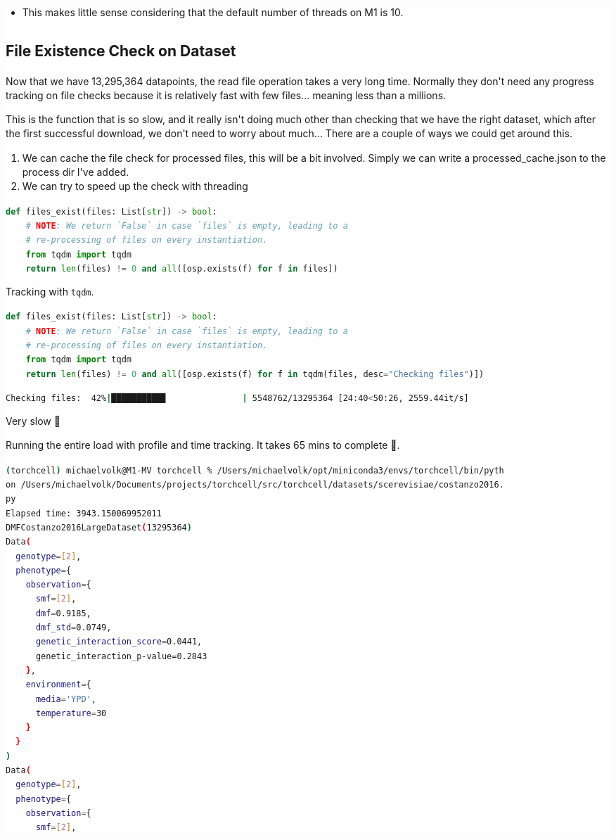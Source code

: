 - This makes little sense considering that the default number of threads on M1 is 10.

## File Existence Check on Dataset

Now that we have 13,295,364 datapoints, the read file operation takes a very long time. Normally they don't need any progress tracking on file checks because it is relatively fast with few files... meaning less than a millions.

This is the function that is so slow, and it really isn't doing much other than checking that we have the right dataset, which after the first successful download, we don't need to worry about much... There are a couple of ways we could get around this.

1. We can cache the file check for processed files, this will be a bit involved. Simply we can write a processed_cache.json to the process dir I've added.
2. We can try to speed up the check with threading

```python
def files_exist(files: List[str]) -> bool:
    # NOTE: We return `False` in case `files` is empty, leading to a
    # re-processing of files on every instantiation.
    from tqdm import tqdm
    return len(files) != 0 and all([osp.exists(f) for f in files])
```

Tracking with `tqdm`.

```python
def files_exist(files: List[str]) -> bool:
    # NOTE: We return `False` in case `files` is empty, leading to a
    # re-processing of files on every instantiation.
    from tqdm import tqdm
    return len(files) != 0 and all([osp.exists(f) for f in tqdm(files, desc="Checking files")])
```

```bash
Checking files:  42%|██████████▊               | 5548762/13295364 [24:40<50:26, 2559.44it/s]
```

Very slow 🐢

Running the entire load with profile and time tracking. It takes 65 mins to complete 🐢.

```bash
(torchcell) michaelvolk@M1-MV torchcell % /Users/michaelvolk/opt/miniconda3/envs/torchcell/bin/pyth
on /Users/michaelvolk/Documents/projects/torchcell/src/torchcell/datasets/scerevisiae/costanzo2016.
py
Elapsed time: 3943.150069952011
DMFCostanzo2016LargeDataset(13295364)
Data(
  genotype=[2],
  phenotype={
    observation={
      smf=[2],
      dmf=0.9185,
      dmf_std=0.0749,
      genetic_interaction_score=0.0441,
      genetic_interaction_p-value=0.2843
    },
    environment={
      media='YPD',
      temperature=30
    }
  }
)
Data(
  genotype=[2],
  phenotype={
    observation={
      smf=[2],
```